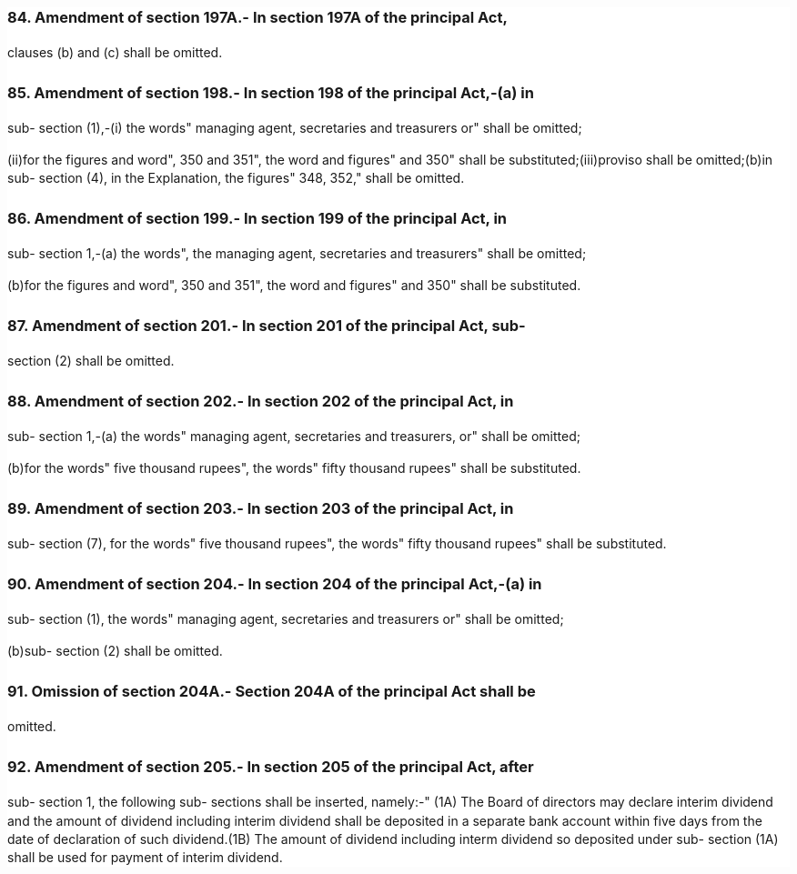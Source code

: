 ### 84. Amendment of section 197A.- In section 197A of the principal Act,
clauses (b) and (c) shall be omitted.

### 85. Amendment of section 198.- In section 198 of the principal Act,-(a) in
sub- section (1),-(i) the words" managing agent, secretaries and treasurers
or" shall be omitted;

(ii)for the figures and word", 350 and 351", the word and figures" and 350"
shall be substituted;(iii)proviso shall be omitted;(b)in sub- section (4), in
the Explanation, the figures" 348, 352," shall be omitted.

### 86. Amendment of section 199.- In section 199 of the principal Act, in
sub- section 1,-(a) the words", the managing agent, secretaries and
treasurers" shall be omitted;

(b)for the figures and word", 350 and 351", the word and figures" and 350"
shall be substituted.

### 87. Amendment of section 201.- In section 201 of the principal Act, sub-
section (2) shall be omitted.

### 88. Amendment of section 202.- In section 202 of the principal Act, in
sub- section 1,-(a) the words" managing agent, secretaries and treasurers, or"
shall be omitted;

(b)for the words" five thousand rupees", the words" fifty thousand rupees"
shall be substituted.

### 89. Amendment of section 203.- In section 203 of the principal Act, in
sub- section (7), for the words" five thousand rupees", the words" fifty
thousand rupees" shall be substituted.

### 90. Amendment of section 204.- In section 204 of the principal Act,-(a) in
sub- section (1), the words" managing agent, secretaries and treasurers or"
shall be omitted;

(b)sub- section (2) shall be omitted.

### 91. Omission of section 204A.- Section 204A of the principal Act shall be
omitted.

### 92. Amendment of section 205.- In section 205 of the principal Act, after
sub- section 1, the following sub- sections shall be inserted, namely:-" (1A)
The Board of directors may declare interim dividend and the amount of dividend
including interim dividend shall be deposited in a separate bank account
within five days from the date of declaration of such dividend.(1B) The amount
of dividend including interm dividend so deposited under sub- section (1A)
shall be used for payment of interim dividend.
